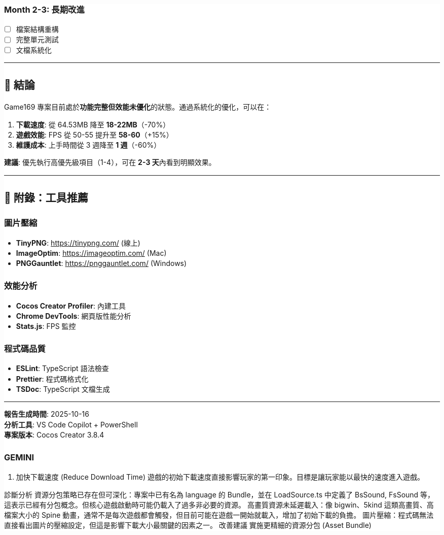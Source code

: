 ### Month 2-3: 長期改進
- [ ] 檔案結構重構
- [ ] 完整單元測試
- [ ] 文檔系統化

---

## 📝 結論

Game169 專案目前處於**功能完整但效能未優化**的狀態。通過系統化的優化，可以在：

1. **下載速度**: 從 64.53MB 降至 **18-22MB**（-70%）
2. **遊戲效能**: FPS 從 50-55 提升至 **58-60**（+15%）
3. **維護成本**: 上手時間從 3 週降至 **1 週**（-60%）

**建議**: 優先執行高優先級項目（1-4），可在 **2-3 天**內看到明顯效果。

---

## 🔧 附錄：工具推薦

### 圖片壓縮
- **TinyPNG**: https://tinypng.com/ (線上)
- **ImageOptim**: https://imageoptim.com/ (Mac)
- **PNGGauntlet**: https://pnggauntlet.com/ (Windows)

### 效能分析
- **Cocos Creator Profiler**: 內建工具
- **Chrome DevTools**: 網頁版性能分析
- **Stats.js**: FPS 監控

### 程式碼品質
- **ESLint**: TypeScript 語法檢查
- **Prettier**: 程式碼格式化
- **TSDoc**: TypeScript 文檔生成

---

**報告生成時間**: 2025-10-16  
**分析工具**: VS Code Copilot + PowerShell  
**專案版本**: Cocos Creator 3.8.4


### GEMINI 
1. 加快下載速度 (Reduce Download Time)
遊戲的初始下載速度直接影響玩家的第一印象。目標是讓玩家能以最快的速度進入遊戲。

診斷分析
資源分包策略已存在但可深化：專案中已有名為 language 的 Bundle，並在 LoadSource.ts 中定義了 BsSound, FsSound 等，這表示已經有分包概念。但核心遊戲啟動時可能仍載入了過多非必要的資源。
高畫質資源未延遲載入：像 bigwin、5kind 這類高畫質、高檔案大小的 Spine 動畫，通常不是每次遊戲都會觸發，但目前可能在遊戲一開始就載入，增加了初始下載的負擔。
圖片壓縮：程式碼無法直接看出圖片的壓縮設定，但這是影響下載大小最關鍵的因素之一。
改善建議
實施更精細的資源分包 (Asset Bundle)
